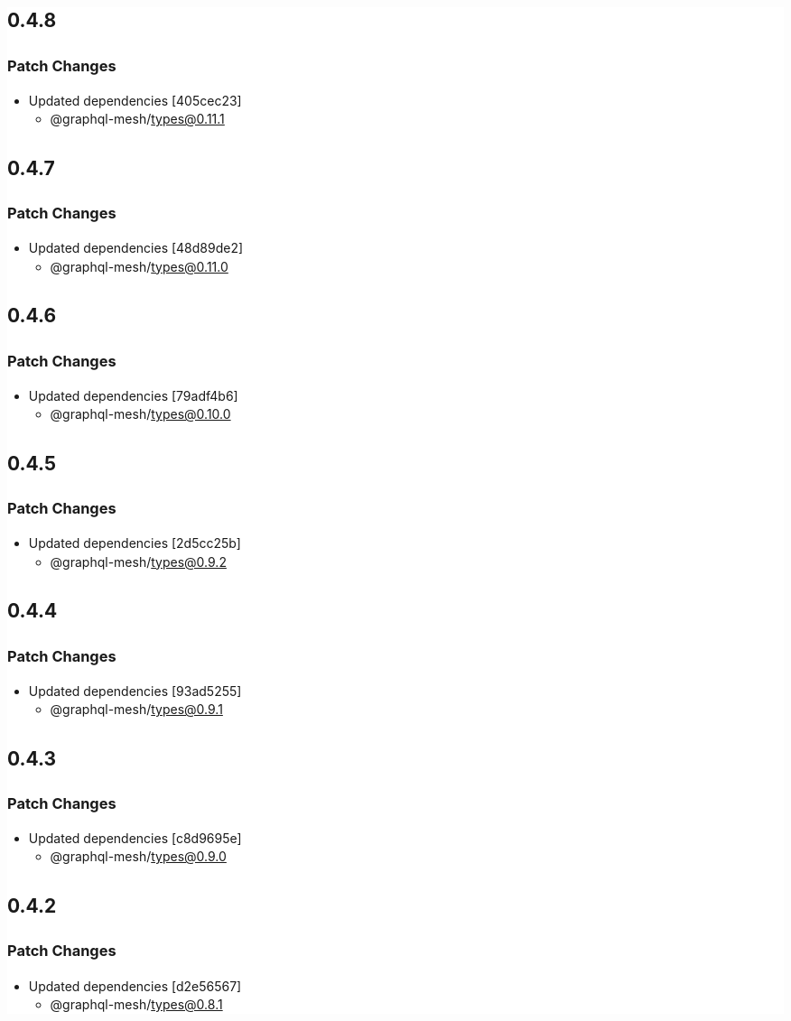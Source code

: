 ## 0.4.8

### Patch Changes

- Updated dependencies [405cec23]
  - @graphql-mesh/types@0.11.1

## 0.4.7

### Patch Changes

- Updated dependencies [48d89de2]
  - @graphql-mesh/types@0.11.0

## 0.4.6

### Patch Changes

- Updated dependencies [79adf4b6]
  - @graphql-mesh/types@0.10.0

## 0.4.5

### Patch Changes

- Updated dependencies [2d5cc25b]
  - @graphql-mesh/types@0.9.2

## 0.4.4

### Patch Changes

- Updated dependencies [93ad5255]
  - @graphql-mesh/types@0.9.1

## 0.4.3

### Patch Changes

- Updated dependencies [c8d9695e]
  - @graphql-mesh/types@0.9.0

## 0.4.2

### Patch Changes

- Updated dependencies [d2e56567]
  - @graphql-mesh/types@0.8.1
